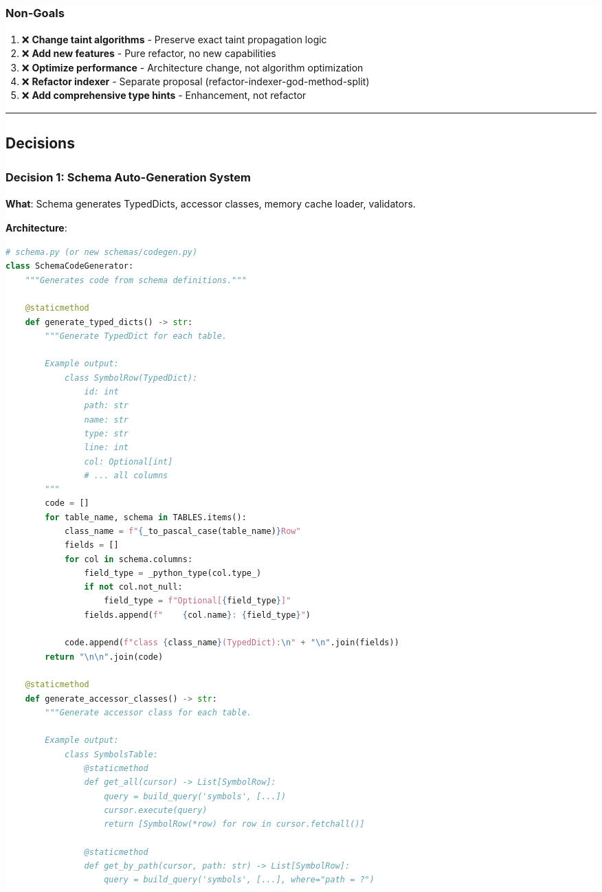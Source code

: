### Non-Goals

1. ❌ **Change taint algorithms** - Preserve exact taint propagation logic
2. ❌ **Add new features** - Pure refactor, no new capabilities
3. ❌ **Optimize performance** - Architecture change, not algorithm optimization
4. ❌ **Refactor indexer** - Separate proposal (refactor-indexer-god-method-split)
5. ❌ **Add comprehensive type hints** - Enhancement, not refactor

---

## Decisions

### Decision 1: Schema Auto-Generation System

**What**: Schema generates TypedDicts, accessor classes, memory cache loader, validators.

**Architecture**:
```python
# schema.py (or new schemas/codegen.py)
class SchemaCodeGenerator:
    """Generates code from schema definitions."""

    @staticmethod
    def generate_typed_dicts() -> str:
        """Generate TypedDict for each table.

        Example output:
            class SymbolRow(TypedDict):
                id: int
                path: str
                name: str
                type: str
                line: int
                col: Optional[int]
                # ... all columns
        """
        code = []
        for table_name, schema in TABLES.items():
            class_name = f"{_to_pascal_case(table_name)}Row"
            fields = []
            for col in schema.columns:
                field_type = _python_type(col.type_)
                if not col.not_null:
                    field_type = f"Optional[{field_type}]"
                fields.append(f"    {col.name}: {field_type}")

            code.append(f"class {class_name}(TypedDict):\n" + "\n".join(fields))
        return "\n\n".join(code)

    @staticmethod
    def generate_accessor_classes() -> str:
        """Generate accessor class for each table.

        Example output:
            class SymbolsTable:
                @staticmethod
                def get_all(cursor) -> List[SymbolRow]:
                    query = build_query('symbols', [...])
                    cursor.execute(query)
                    return [SymbolRow(*row) for row in cursor.fetchall()]

                @staticmethod
                def get_by_path(cursor, path: str) -> List[SymbolRow]:
                    query = build_query('symbols', [...], where="path = ?")
```